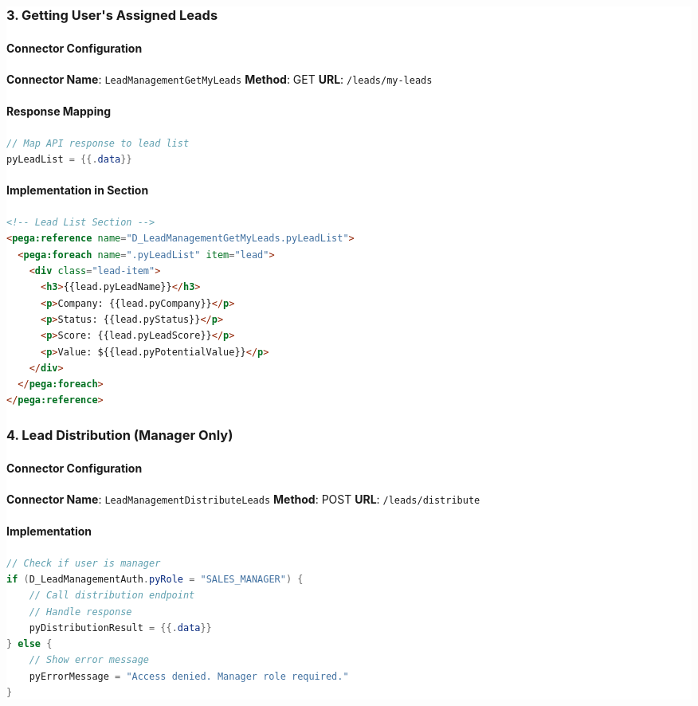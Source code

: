 ### 3. Getting User's Assigned Leads

#### Connector Configuration

**Connector Name**: `LeadManagementGetMyLeads`
**Method**: GET
**URL**: `/leads/my-leads`

#### Response Mapping

```java
// Map API response to lead list
pyLeadList = {{.data}}
```

#### Implementation in Section

```html
<!-- Lead List Section -->
<pega:reference name="D_LeadManagementGetMyLeads.pyLeadList">
  <pega:foreach name=".pyLeadList" item="lead">
    <div class="lead-item">
      <h3>{{lead.pyLeadName}}</h3>
      <p>Company: {{lead.pyCompany}}</p>
      <p>Status: {{lead.pyStatus}}</p>
      <p>Score: {{lead.pyLeadScore}}</p>
      <p>Value: ${{lead.pyPotentialValue}}</p>
    </div>
  </pega:foreach>
</pega:reference>
```

### 4. Lead Distribution (Manager Only)

#### Connector Configuration

**Connector Name**: `LeadManagementDistributeLeads`
**Method**: POST
**URL**: `/leads/distribute`

#### Implementation

```java
// Check if user is manager
if (D_LeadManagementAuth.pyRole = "SALES_MANAGER") {
    // Call distribution endpoint
    // Handle response
    pyDistributionResult = {{.data}}
} else {
    // Show error message
    pyErrorMessage = "Access denied. Manager role required."
}
```
